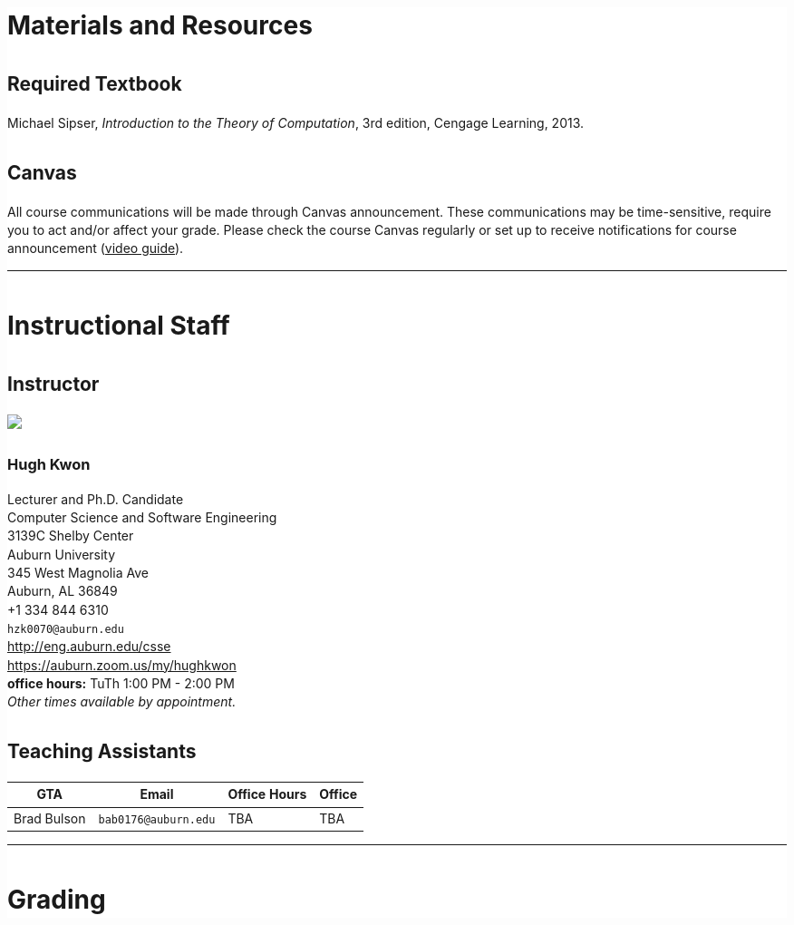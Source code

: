 # Materials and Resources

## Required Textbook

Michael Sipser, *Introduction to the Theory of Computation*, 3rd edition, Cengage Learning, 2013. 


## Canvas

All course communications will be made through Canvas announcement. These communications
may be time-sensitive, require you to act and/or affect your grade. Please check the course
Canvas regularly or set up to receive notifications for course announcement 
([video guide](https://community.canvaslms.com/t5/Video-Guide/Notification-Preferences-All-Users/ta-p/383690)).

---

# Instructional Staff

## Instructor

<img src="https://www.gravatar.com/avatar/c21a731fe002707ed7ceee3a651dcfb1" />

### Hugh Kwon

Lecturer and Ph.D. Candidate  
Computer Science and Software Engineering  
3139C Shelby Center  
Auburn University  
345 West Magnolia Ave  
Auburn, AL 36849  
+1 334 844 6310  
`hzk0070@auburn.edu`  
<http://eng.auburn.edu/csse>  
<https://auburn.zoom.us/my/hughkwon>  
**office hours:** TuTh 1:00 PM - 2:00 PM  
*Other times available by appointment.*  


## Teaching Assistants

GTA | Email | Office Hours | Office
--- | ----- | ------------ | -----
Brad Bulson            | `bab0176@auburn.edu` | TBA | TBA


---

# Grading
